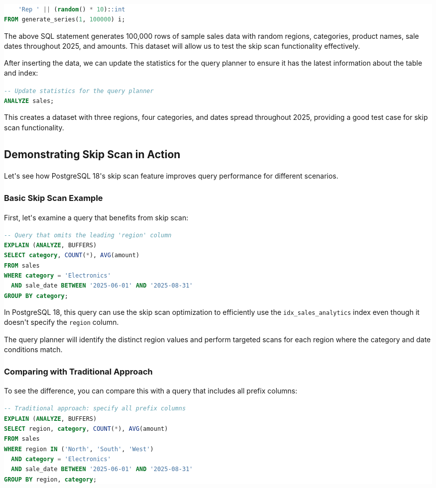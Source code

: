 ```sql
    'Rep ' || (random() * 10)::int
FROM generate_series(1, 100000) i;
```

The above SQL statement generates 100,000 rows of sample sales data with random regions, categories, product names, sale dates throughout 2025, and amounts. This dataset will allow us to test the skip scan functionality effectively.

After inserting the data, we can update the statistics for the query planner to ensure it has the latest information about the table and index:

```sql
-- Update statistics for the query planner
ANALYZE sales;
```

This creates a dataset with three regions, four categories, and dates spread throughout 2025, providing a good test case for skip scan functionality.

## Demonstrating Skip Scan in Action

Let's see how PostgreSQL 18's skip scan feature improves query performance for different scenarios.

### Basic Skip Scan Example

First, let's examine a query that benefits from skip scan:

```sql
-- Query that omits the leading 'region' column
EXPLAIN (ANALYZE, BUFFERS) 
SELECT category, COUNT(*), AVG(amount)
FROM sales 
WHERE category = 'Electronics' 
  AND sale_date BETWEEN '2025-06-01' AND '2025-08-31'
GROUP BY category;
```

In PostgreSQL 18, this query can use the skip scan optimization to efficiently use the `idx_sales_analytics` index even though it doesn't specify the `region` column.

The query planner will identify the distinct region values and perform targeted scans for each region where the category and date conditions match.

### Comparing with Traditional Approach

To see the difference, you can compare this with a query that includes all prefix columns:

```sql
-- Traditional approach: specify all prefix columns
EXPLAIN (ANALYZE, BUFFERS) 
SELECT region, category, COUNT(*), AVG(amount)
FROM sales 
WHERE region IN ('North', 'South', 'West')
  AND category = 'Electronics' 
  AND sale_date BETWEEN '2025-06-01' AND '2025-08-31'
GROUP BY region, category;
```
